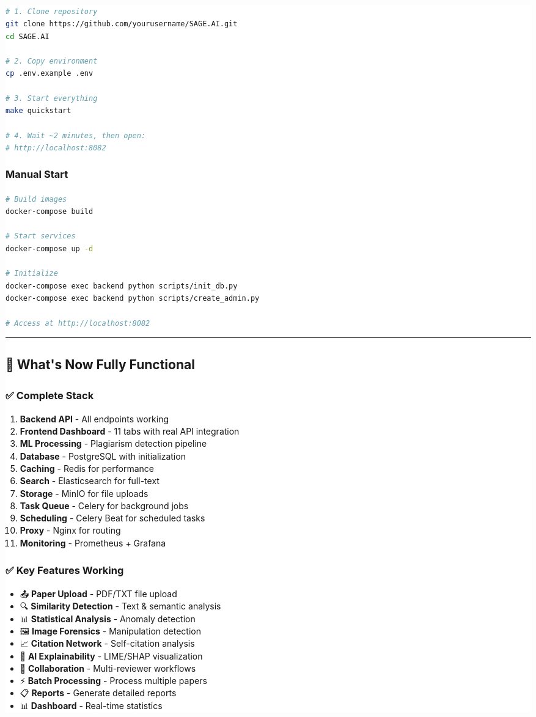 ```bash
# 1. Clone repository
git clone https://github.com/yourusername/SAGE.AI.git
cd SAGE.AI

# 2. Copy environment
cp .env.example .env

# 3. Start everything
make quickstart

# 4. Wait ~2 minutes, then open:
# http://localhost:8082
```

### Manual Start

```bash
# Build images
docker-compose build

# Start services
docker-compose up -d

# Initialize
docker-compose exec backend python scripts/init_db.py
docker-compose exec backend python scripts/create_admin.py

# Access at http://localhost:8082
```

---

## 🎯 What's Now Fully Functional

### ✅ Complete Stack
1. **Backend API** - All endpoints working
2. **Frontend Dashboard** - 11 tabs with real API integration
3. **ML Processing** - Plagiarism detection pipeline
4. **Database** - PostgreSQL with initialization
5. **Caching** - Redis for performance
6. **Search** - Elasticsearch for full-text
7. **Storage** - MinIO for file uploads
8. **Task Queue** - Celery for background jobs
9. **Scheduling** - Celery Beat for scheduled tasks
10. **Proxy** - Nginx for routing
11. **Monitoring** - Prometheus + Grafana

### ✅ Key Features Working
- 📤 **Paper Upload** - PDF/TXT file upload
- 🔍 **Similarity Detection** - Text & semantic analysis
- 📊 **Statistical Analysis** - Anomaly detection
- 🖼️ **Image Forensics** - Manipulation detection
- 📈 **Citation Network** - Self-citation analysis
- 🧠 **AI Explainability** - LIME/SHAP visualization
- 👥 **Collaboration** - Multi-reviewer workflows
- ⚡ **Batch Processing** - Process multiple papers
- 📋 **Reports** - Generate detailed reports
- 📊 **Dashboard** - Real-time statistics
